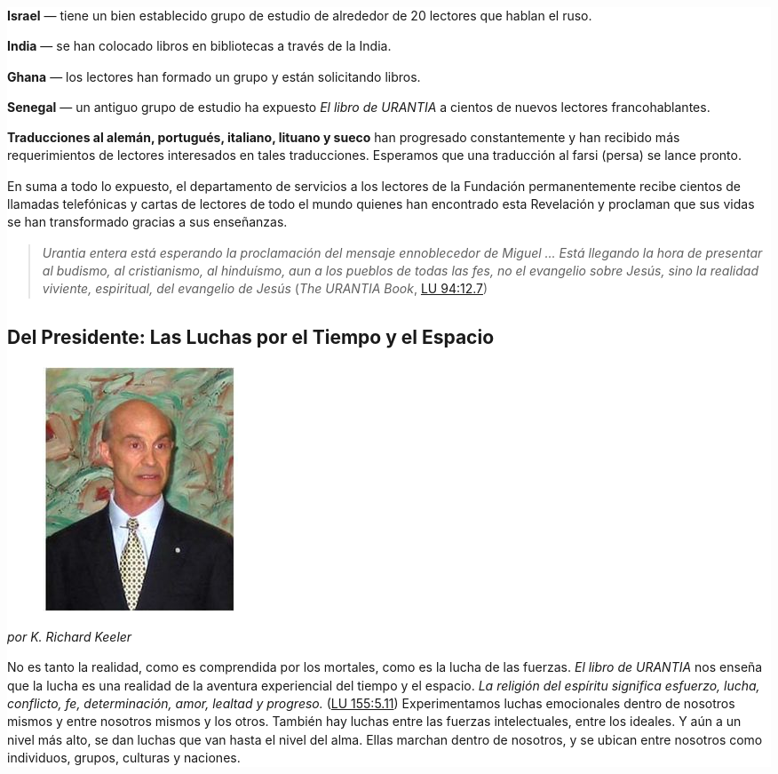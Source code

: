 **Israel** — tiene un bien establecido grupo de estudio de alrededor de 20 lectores que hablan el ruso.

**India** — se han colocado libros en bibliotecas a través de la India.

**Ghana** — los lectores han formado un grupo y están solicitando libros.

**Senegal** — un antiguo grupo de estudio ha expuesto _El libro de URANTIA_ a cientos de nuevos lectores francohablantes.

**Traducciones al alemán, portugués, italiano, lituano y sueco** han progresado constantemente y han recibido más requerimientos de lectores interesados en tales traducciones. Esperamos que una traducción al farsi (persa) se lance pronto.

En suma a todo lo expuesto, el departamento de servicios a los lectores de la Fundación permanentemente recibe cientos de llamadas telefónicas y cartas de lectores de todo el mundo quienes han encontrado esta Revelación y proclaman que sus vidas se han transformado gracias a sus enseñanzas.

> _Urantia entera está esperando la proclamación del mensaje ennoblecedor de Miguel ... Está llegando la hora de presentar al budismo, al cristianismo, al hinduísmo, aun a los pueblos de todas las fes, no el evangelio sobre Jesús, sino la realidad viviente, espiritual, del evangelio de Jesús_ (_The URANTIA Book_, <a id="a98_315"></a>[LU 94:12.7](/es/The_Urantia_Book/94#p12_7))

## Del Presidente: Las Luchas por el Tiempo y el Espacio

<figure id="Figure_1" class="image urantiapedia image-style-align-right">
<img src="/image/article/UF_Urantian/Richard_Keeler.jpg">
</figure>

_por K. Richard Keeler_

No es tanto la realidad, como es comprendida por los mortales, como es la lucha de las fuerzas. _El libro de URANTIA_ nos enseña que la lucha es una realidad de la aventura experiencial del tiempo y el espacio. _La religión del espíritu significa esfuerzo, lucha, conflicto, fe, determinación, amor, lealtad y progreso._ (<a id="a108_322"></a>[LU 155:5.11](/es/The_Urantia_Book/155#p5_11)) Experimentamos luchas emocionales dentro de nosotros mismos y entre nosotros mismos y los otros. También hay luchas entre las fuerzas intelectuales, entre los ideales. Y aún a un nivel más alto, se dan luchas que van hasta el nivel del alma. Ellas marchan dentro de nosotros, y se ubican entre nosotros como individuos, grupos, culturas y naciones.
<br style="clear:both;"/>
